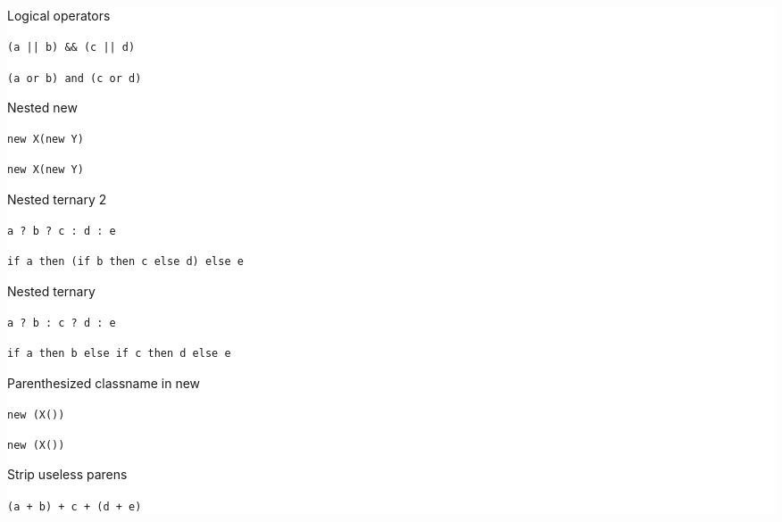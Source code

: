 </td>
</tr>
<tr>
<th width='33%' valign='top'>Logical operators</th>
<td width='33%' valign='top'>
<pre><code class='lang-js'>(a || b) && (c || d)
</code></pre>
</td>
<td width='33%' valign='top'>
<pre><code class='lang-coffee'>(a or b) and (c or d)
</code></pre>
</td>
</tr>
<tr>
<th width='33%' valign='top'>Nested new</th>
<td width='33%' valign='top'>
<pre><code class='lang-js'>new X(new Y)
</code></pre>
</td>
<td width='33%' valign='top'>
<pre><code class='lang-coffee'>new X(new Y)
</code></pre>
</td>
</tr>
<tr>
<th width='33%' valign='top'>Nested ternary 2</th>
<td width='33%' valign='top'>
<pre><code class='lang-js'>a ? b ? c : d : e
</code></pre>
</td>
<td width='33%' valign='top'>
<pre><code class='lang-coffee'>if a then (if b then c else d) else e
</code></pre>
</td>
</tr>
<tr>
<th width='33%' valign='top'>Nested ternary</th>
<td width='33%' valign='top'>
<pre><code class='lang-js'>a ? b : c ? d : e
</code></pre>
</td>
<td width='33%' valign='top'>
<pre><code class='lang-coffee'>if a then b else if c then d else e
</code></pre>
</td>
</tr>
<tr>
<th width='33%' valign='top'>Parenthesized classname in new</th>
<td width='33%' valign='top'>
<pre><code class='lang-js'>new (X())
</code></pre>
</td>
<td width='33%' valign='top'>
<pre><code class='lang-coffee'>new (X())
</code></pre>
</td>
</tr>
<tr>
<th width='33%' valign='top'>Strip useless parens</th>
<td width='33%' valign='top'>
<pre><code class='lang-js'>(a + b) + c + (d + e)
</code></pre>
</td>
<td width='33%' valign='top'>